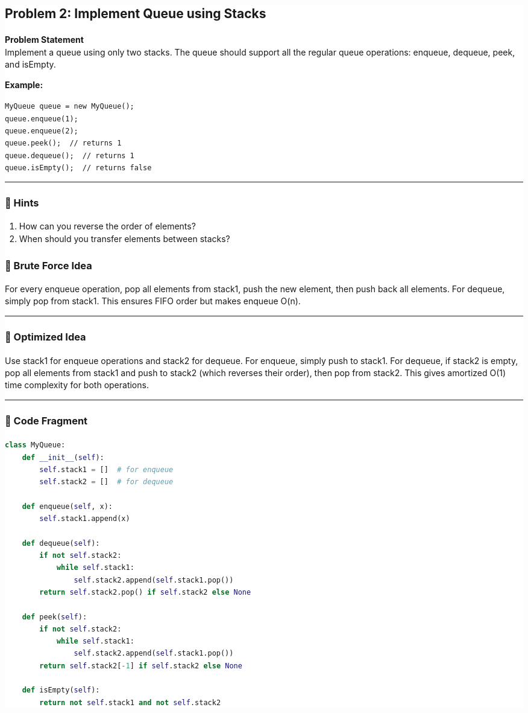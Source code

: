 ## Problem 2: Implement Queue using Stacks

**Problem Statement**  
Implement a queue using only two stacks. The queue should support all the regular queue operations: enqueue, dequeue, peek, and isEmpty.

**Example:**
```
MyQueue queue = new MyQueue();
queue.enqueue(1);
queue.enqueue(2);  
queue.peek();  // returns 1
queue.dequeue();  // returns 1
queue.isEmpty();  // returns false
```

---

### 🔹 Hints
1. How can you reverse the order of elements?
2. When should you transfer elements between stacks?

### 🔹 Brute Force Idea  
For every enqueue operation, pop all elements from stack1, push the new element, then push back all elements. For dequeue, simply pop from stack1. This ensures FIFO order but makes enqueue O(n).

---

### 🔹 Optimized Idea  
Use stack1 for enqueue operations and stack2 for dequeue. For enqueue, simply push to stack1. For dequeue, if stack2 is empty, pop all elements from stack1 and push to stack2 (which reverses their order), then pop from stack2. This gives amortized O(1) time complexity for both operations.

---

### 🔹 Code Fragment
```python
class MyQueue:
    def __init__(self):
        self.stack1 = []  # for enqueue
        self.stack2 = []  # for dequeue
        
    def enqueue(self, x):
        self.stack1.append(x)
    
    def dequeue(self):
        if not self.stack2:
            while self.stack1:
                self.stack2.append(self.stack1.pop())
        return self.stack2.pop() if self.stack2 else None
        
    def peek(self):
        if not self.stack2:
            while self.stack1:
                self.stack2.append(self.stack1.pop())
        return self.stack2[-1] if self.stack2 else None
        
    def isEmpty(self):
        return not self.stack1 and not self.stack2
```
